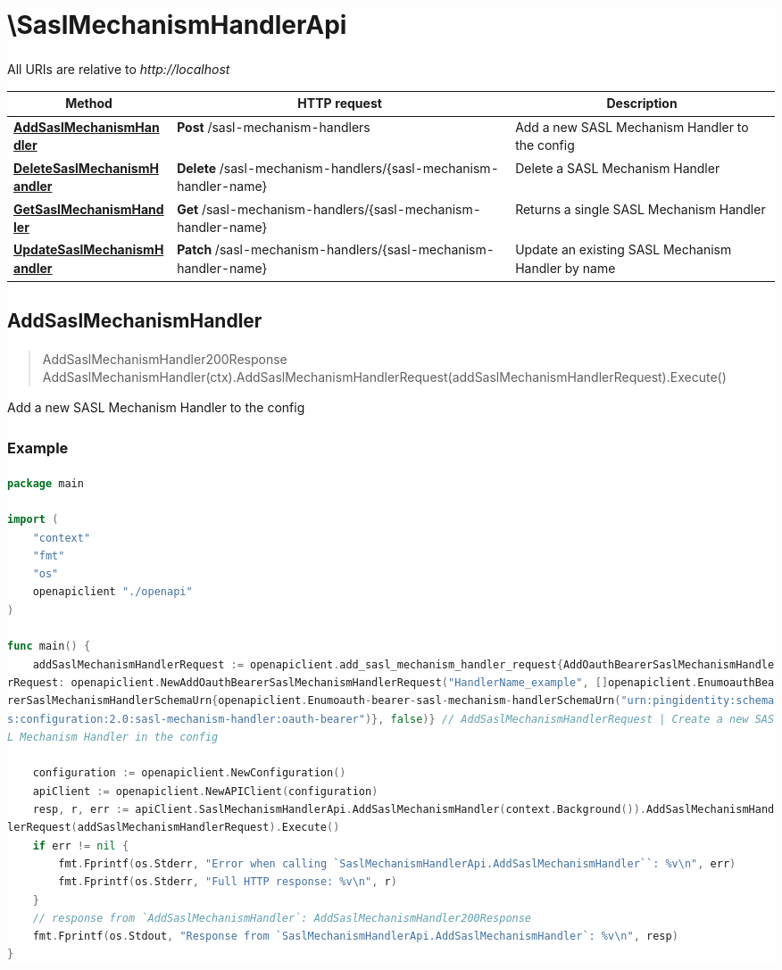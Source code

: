 # \SaslMechanismHandlerApi

All URIs are relative to *http://localhost*

Method | HTTP request | Description
------------- | ------------- | -------------
[**AddSaslMechanismHandler**](SaslMechanismHandlerApi.md#AddSaslMechanismHandler) | **Post** /sasl-mechanism-handlers | Add a new SASL Mechanism Handler to the config
[**DeleteSaslMechanismHandler**](SaslMechanismHandlerApi.md#DeleteSaslMechanismHandler) | **Delete** /sasl-mechanism-handlers/{sasl-mechanism-handler-name} | Delete a SASL Mechanism Handler
[**GetSaslMechanismHandler**](SaslMechanismHandlerApi.md#GetSaslMechanismHandler) | **Get** /sasl-mechanism-handlers/{sasl-mechanism-handler-name} | Returns a single SASL Mechanism Handler
[**UpdateSaslMechanismHandler**](SaslMechanismHandlerApi.md#UpdateSaslMechanismHandler) | **Patch** /sasl-mechanism-handlers/{sasl-mechanism-handler-name} | Update an existing SASL Mechanism Handler by name



## AddSaslMechanismHandler

> AddSaslMechanismHandler200Response AddSaslMechanismHandler(ctx).AddSaslMechanismHandlerRequest(addSaslMechanismHandlerRequest).Execute()

Add a new SASL Mechanism Handler to the config

### Example

```go
package main

import (
    "context"
    "fmt"
    "os"
    openapiclient "./openapi"
)

func main() {
    addSaslMechanismHandlerRequest := openapiclient.add_sasl_mechanism_handler_request{AddOauthBearerSaslMechanismHandlerRequest: openapiclient.NewAddOauthBearerSaslMechanismHandlerRequest("HandlerName_example", []openapiclient.EnumoauthBearerSaslMechanismHandlerSchemaUrn{openapiclient.Enumoauth-bearer-sasl-mechanism-handlerSchemaUrn("urn:pingidentity:schemas:configuration:2.0:sasl-mechanism-handler:oauth-bearer")}, false)} // AddSaslMechanismHandlerRequest | Create a new SASL Mechanism Handler in the config

    configuration := openapiclient.NewConfiguration()
    apiClient := openapiclient.NewAPIClient(configuration)
    resp, r, err := apiClient.SaslMechanismHandlerApi.AddSaslMechanismHandler(context.Background()).AddSaslMechanismHandlerRequest(addSaslMechanismHandlerRequest).Execute()
    if err != nil {
        fmt.Fprintf(os.Stderr, "Error when calling `SaslMechanismHandlerApi.AddSaslMechanismHandler``: %v\n", err)
        fmt.Fprintf(os.Stderr, "Full HTTP response: %v\n", r)
    }
    // response from `AddSaslMechanismHandler`: AddSaslMechanismHandler200Response
    fmt.Fprintf(os.Stdout, "Response from `SaslMechanismHandlerApi.AddSaslMechanismHandler`: %v\n", resp)
}
```
